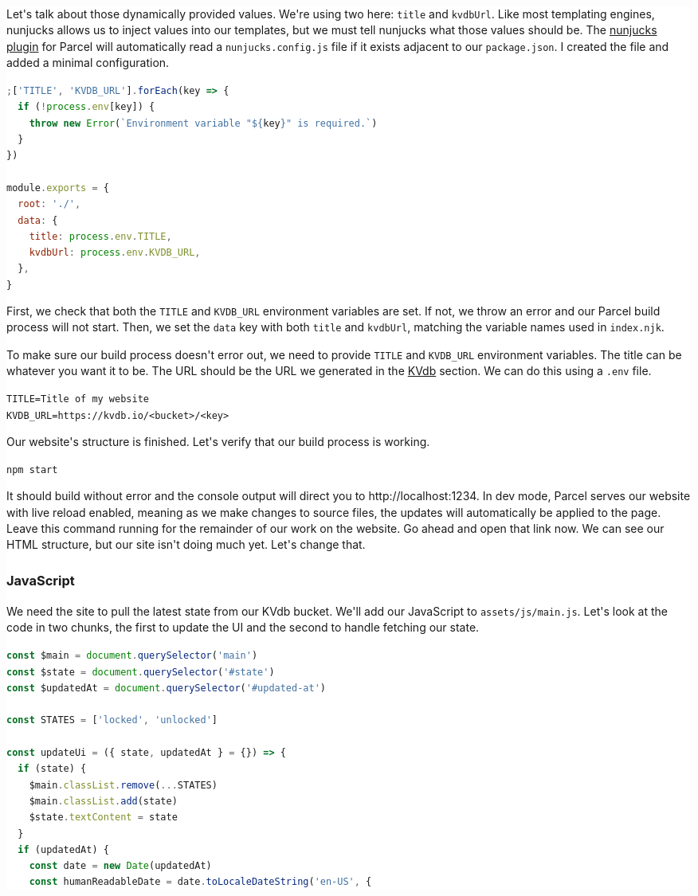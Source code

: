 Let's talk about those dynamically provided values. We're using two here: `title` and `kvdbUrl`. Like most templating engines, nunjucks allows us to inject values into our templates, but we must tell nunjucks what those values should be. The [nunjucks plugin](https://www.npmjs.com/package/parcel-plugin-nunjucks) for Parcel will automatically read a `nunjucks.config.js` file if it exists adjacent to our `package.json`. I created the file and added a minimal configuration.

```javascript
;['TITLE', 'KVDB_URL'].forEach(key => {
  if (!process.env[key]) {
    throw new Error(`Environment variable "${key}" is required.`)
  }
})

module.exports = {
  root: './',
  data: {
    title: process.env.TITLE,
    kvdbUrl: process.env.KVDB_URL,
  },
}
```

First, we check that both the `TITLE` and `KVDB_URL` environment variables are set. If not, we throw an error and our Parcel build process will not start. Then, we set the `data` key with both `title` and `kvdbUrl`, matching the variable names used in `index.njk`.

To make sure our build process doesn't error out, we need to provide `TITLE` and `KVDB_URL` environment variables. The title can be whatever you want it to be. The URL should be the URL we generated in the [KVdb](#kvdb) section. We can do this using a `.env` file.

```
TITLE=Title of my website
KVDB_URL=https://kvdb.io/<bucket>/<key>
```

Our website's structure is finished. Let's verify that our build process is working.

```shell
npm start
```

It should build without error and the console output will direct you to http://localhost:1234. In dev mode, Parcel serves our website with live reload enabled, meaning as we make changes to source files, the updates will automatically be applied to the page. Leave this command running for the remainder of our work on the website. Go ahead and open that link now. We can see our HTML structure, but our site isn't doing much yet. Let's change that.

### JavaScript

We need the site to pull the latest state from our KVdb bucket. We'll add our JavaScript to `assets/js/main.js`. Let's look at the code in two chunks, the first to update the UI and the second to handle fetching our state.

```javascript
const $main = document.querySelector('main')
const $state = document.querySelector('#state')
const $updatedAt = document.querySelector('#updated-at')

const STATES = ['locked', 'unlocked']

const updateUi = ({ state, updatedAt } = {}) => {
  if (state) {
    $main.classList.remove(...STATES)
    $main.classList.add(state)
    $state.textContent = state
  }
  if (updatedAt) {
    const date = new Date(updatedAt)
    const humanReadableDate = date.toLocaleDateString('en-US', {
```